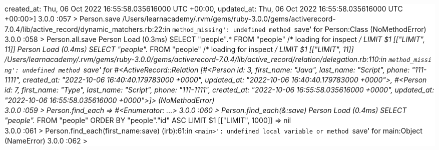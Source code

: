   created_at: Thu, 06 Oct 2022 16:55:58.035616000 UTC +00:00,
  updated_at: Thu, 06 Oct 2022 16:55:58.035616000 UTC +00:00>] 
3.0.0 :057 > Person.save
/Users/learnacademy/.rvm/gems/ruby-3.0.0/gems/activerecord-7.0.4/lib/active_record/dynamic_matchers.rb:22:in `method_missing': undefined method `save' for Person:Class (NoMethodError)
3.0.0 :058 > Person.all.save
  Person Load (0.3ms)  SELECT "people".* FROM "people" /* loading for inspect */ LIMIT $1  [["LIMIT", 11]]
  Person Load (0.4ms)  SELECT "people".* FROM "people" /* loading for inspect */ LIMIT $1  [["LIMIT", 11]]
/Users/learnacademy/.rvm/gems/ruby-3.0.0/gems/activerecord-7.0.4/lib/active_record/relation/delegation.rb:110:in `method_missing': undefined method `save' for #<ActiveRecord::Relation [#<Person id: 3, first_name: "Java", last_name: "Script", phone: "111-1111", created_at: "2022-10-06 16:40:40.179783000 +0000", updated_at: "2022-10-06 16:40:40.179783000 +0000">, #<Person id: 7, first_name: "Type", last_name: "Script", phone: "111-1111", created_at: "2022-10-06 16:55:58.035616000 +0000", updated_at: "2022-10-06 16:55:58.035616000 +0000">]> (NoMethodError)                                                      
3.0.0 :059 > Person.find_each
 => #<Enumerator: ...> 
3.0.0 :060 > Person.find_each(&:save)
  Person Load (0.4ms)  SELECT "people".* FROM "people" ORDER BY "people"."id" ASC LIMIT $1  [["LIMIT", 1000]]
 => nil                                                                                  
3.0.0 :061 > Person.find_each(first_name:save)
(irb):61:in `<main>': undefined local variable or method `save' for main:Object (NameError)
3.0.0 :062 > 
                                                                                                                         
